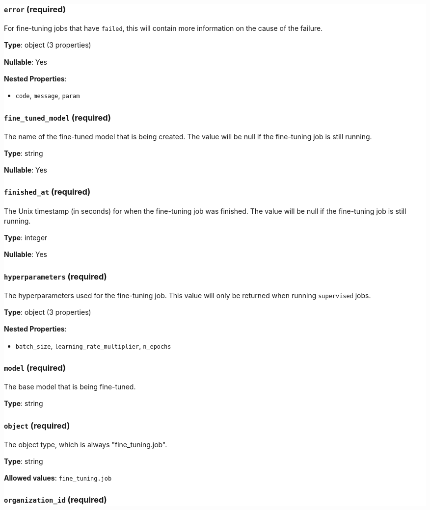 ### `error` (required)

For fine-tuning jobs that have `failed`, this will contain more information on the cause of the failure.

**Type**: object (3 properties)

**Nullable**: Yes

**Nested Properties**:

* `code`, `message`, `param`

### `fine_tuned_model` (required)

The name of the fine-tuned model that is being created. The value will be null if the fine-tuning job is still running.

**Type**: string

**Nullable**: Yes

### `finished_at` (required)

The Unix timestamp (in seconds) for when the fine-tuning job was finished. The value will be null if the fine-tuning job is still running.

**Type**: integer

**Nullable**: Yes

### `hyperparameters` (required)

The hyperparameters used for the fine-tuning job. This value will only be returned when running `supervised` jobs.

**Type**: object (3 properties)

**Nested Properties**:

* `batch_size`, `learning_rate_multiplier`, `n_epochs`

### `model` (required)

The base model that is being fine-tuned.

**Type**: string

### `object` (required)

The object type, which is always "fine_tuning.job".

**Type**: string

**Allowed values**: `fine_tuning.job`

### `organization_id` (required)
